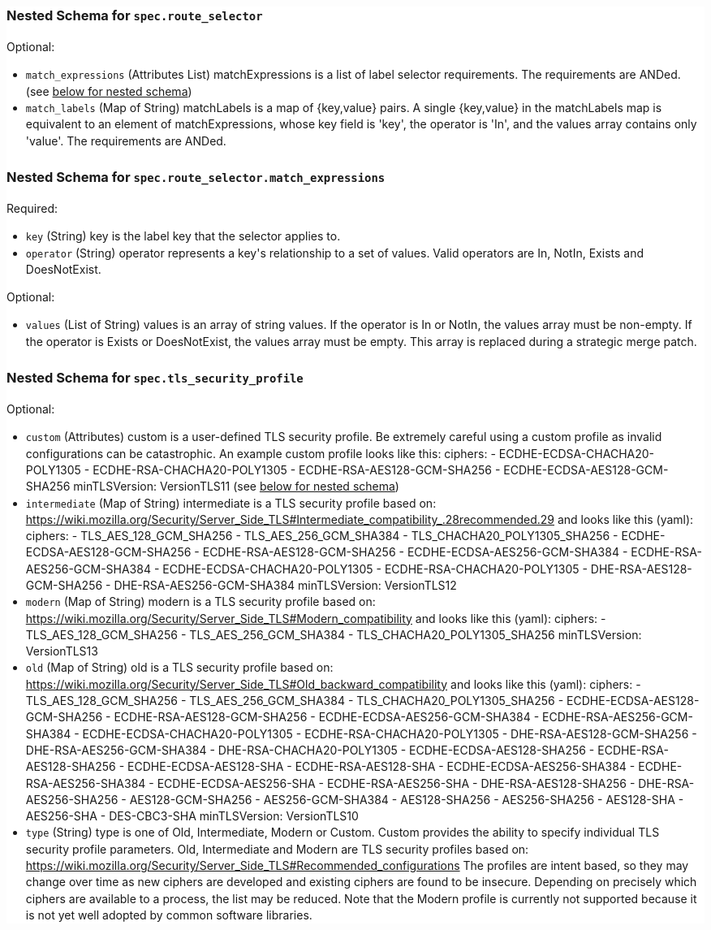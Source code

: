 
<a id="nestedatt--spec--route_selector"></a>
### Nested Schema for `spec.route_selector`

Optional:

- `match_expressions` (Attributes List) matchExpressions is a list of label selector requirements. The requirements are ANDed. (see [below for nested schema](#nestedatt--spec--route_selector--match_expressions))
- `match_labels` (Map of String) matchLabels is a map of {key,value} pairs. A single {key,value} in the matchLabels map is equivalent to an element of matchExpressions, whose key field is 'key', the operator is 'In', and the values array contains only 'value'. The requirements are ANDed.

<a id="nestedatt--spec--route_selector--match_expressions"></a>
### Nested Schema for `spec.route_selector.match_expressions`

Required:

- `key` (String) key is the label key that the selector applies to.
- `operator` (String) operator represents a key's relationship to a set of values. Valid operators are In, NotIn, Exists and DoesNotExist.

Optional:

- `values` (List of String) values is an array of string values. If the operator is In or NotIn, the values array must be non-empty. If the operator is Exists or DoesNotExist, the values array must be empty. This array is replaced during a strategic merge patch.



<a id="nestedatt--spec--tls_security_profile"></a>
### Nested Schema for `spec.tls_security_profile`

Optional:

- `custom` (Attributes) custom is a user-defined TLS security profile. Be extremely careful using a custom profile as invalid configurations can be catastrophic. An example custom profile looks like this:  ciphers:  - ECDHE-ECDSA-CHACHA20-POLY1305  - ECDHE-RSA-CHACHA20-POLY1305  - ECDHE-RSA-AES128-GCM-SHA256  - ECDHE-ECDSA-AES128-GCM-SHA256  minTLSVersion: VersionTLS11 (see [below for nested schema](#nestedatt--spec--tls_security_profile--custom))
- `intermediate` (Map of String) intermediate is a TLS security profile based on:  https://wiki.mozilla.org/Security/Server_Side_TLS#Intermediate_compatibility_.28recommended.29  and looks like this (yaml):  ciphers:  - TLS_AES_128_GCM_SHA256  - TLS_AES_256_GCM_SHA384  - TLS_CHACHA20_POLY1305_SHA256  - ECDHE-ECDSA-AES128-GCM-SHA256  - ECDHE-RSA-AES128-GCM-SHA256  - ECDHE-ECDSA-AES256-GCM-SHA384  - ECDHE-RSA-AES256-GCM-SHA384  - ECDHE-ECDSA-CHACHA20-POLY1305  - ECDHE-RSA-CHACHA20-POLY1305  - DHE-RSA-AES128-GCM-SHA256  - DHE-RSA-AES256-GCM-SHA384  minTLSVersion: VersionTLS12
- `modern` (Map of String) modern is a TLS security profile based on:  https://wiki.mozilla.org/Security/Server_Side_TLS#Modern_compatibility  and looks like this (yaml):  ciphers:  - TLS_AES_128_GCM_SHA256  - TLS_AES_256_GCM_SHA384  - TLS_CHACHA20_POLY1305_SHA256  minTLSVersion: VersionTLS13
- `old` (Map of String) old is a TLS security profile based on:  https://wiki.mozilla.org/Security/Server_Side_TLS#Old_backward_compatibility  and looks like this (yaml):  ciphers:  - TLS_AES_128_GCM_SHA256  - TLS_AES_256_GCM_SHA384  - TLS_CHACHA20_POLY1305_SHA256  - ECDHE-ECDSA-AES128-GCM-SHA256  - ECDHE-RSA-AES128-GCM-SHA256  - ECDHE-ECDSA-AES256-GCM-SHA384  - ECDHE-RSA-AES256-GCM-SHA384  - ECDHE-ECDSA-CHACHA20-POLY1305  - ECDHE-RSA-CHACHA20-POLY1305  - DHE-RSA-AES128-GCM-SHA256  - DHE-RSA-AES256-GCM-SHA384  - DHE-RSA-CHACHA20-POLY1305  - ECDHE-ECDSA-AES128-SHA256  - ECDHE-RSA-AES128-SHA256  - ECDHE-ECDSA-AES128-SHA  - ECDHE-RSA-AES128-SHA  - ECDHE-ECDSA-AES256-SHA384  - ECDHE-RSA-AES256-SHA384  - ECDHE-ECDSA-AES256-SHA  - ECDHE-RSA-AES256-SHA  - DHE-RSA-AES128-SHA256  - DHE-RSA-AES256-SHA256  - AES128-GCM-SHA256  - AES256-GCM-SHA384  - AES128-SHA256  - AES256-SHA256  - AES128-SHA  - AES256-SHA  - DES-CBC3-SHA  minTLSVersion: VersionTLS10
- `type` (String) type is one of Old, Intermediate, Modern or Custom. Custom provides the ability to specify individual TLS security profile parameters. Old, Intermediate and Modern are TLS security profiles based on:  https://wiki.mozilla.org/Security/Server_Side_TLS#Recommended_configurations  The profiles are intent based, so they may change over time as new ciphers are developed and existing ciphers are found to be insecure.  Depending on precisely which ciphers are available to a process, the list may be reduced.  Note that the Modern profile is currently not supported because it is not yet well adopted by common software libraries.
